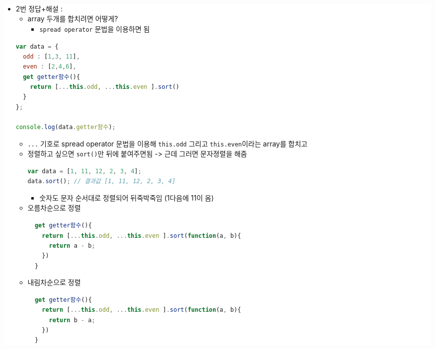 - 2번 정답+해설 : 
  - array 두개를 합치려면 어떻게?
    - `spread operator` 문법을 이용하면 됨
  ```js {.line-numbers}
  var data = {
    odd : [1,3, 11],
    even : [2,4,6],
    get getter함수(){
      return [...this.odd, ...this.even ].sort()
    }
  };

  console.log(data.getter함수);
  ```
  - `...` 기호로 spread operator 문법을 이용해 `this.odd` 그리고 `this.even`이라는 array를 합치고
  - 정렬하고 싶으면 `sort()`만 뒤에 붙여주면됨 -> 근데 그러면 문자졍렬을 해줌
    ```js {.line-numbers}
    var data = [1, 11, 12, 2, 3, 4];
    data.sort(); // 결과값 [1, 11, 12, 2, 3, 4]
    ```
    - 숫자도 문자 순서대로 정렬되어 뒤죽박죽임 (1다음에 11이 옴)
  - 오름차순으로 정렬
    ```js {.line-numbers}
      get getter함수(){
        return [...this.odd, ...this.even ].sort(function(a, b){
          return a - b;
        })
      }
    ```
  - 내림차순으로 정렬
    ```js {.line-numbers}
      get getter함수(){
        return [...this.odd, ...this.even ].sort(function(a, b){
          return b - a;
        })
      }
    ```


